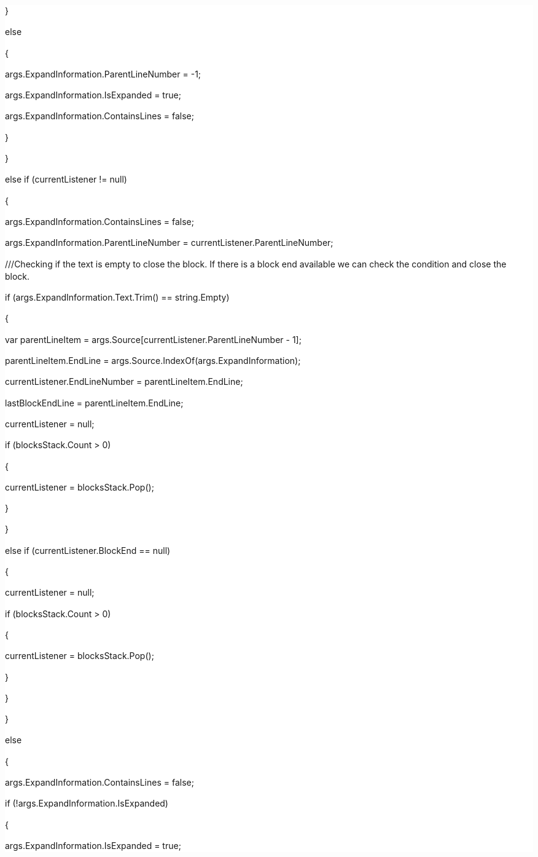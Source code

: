 
}

else

{

args.ExpandInformation.ParentLineNumber = -1;

args.ExpandInformation.IsExpanded = true;

args.ExpandInformation.ContainsLines = false;

}

}

else if (currentListener != null)

{

args.ExpandInformation.ContainsLines = false;

args.ExpandInformation.ParentLineNumber = currentListener.ParentLineNumber;

///Checking if the text is empty to close the block. If there is a block end available we can check the condition and close the block.

if (args.ExpandInformation.Text.Trim() == string.Empty)

{

var parentLineItem = args.Source[currentListener.ParentLineNumber - 1];

parentLineItem.EndLine = args.Source.IndexOf(args.ExpandInformation);

currentListener.EndLineNumber = parentLineItem.EndLine;

lastBlockEndLine = parentLineItem.EndLine;

currentListener = null;

if (blocksStack.Count > 0)

{

currentListener = blocksStack.Pop();

}

}

else if (currentListener.BlockEnd == null)

{

currentListener = null;

if (blocksStack.Count > 0)

{

currentListener = blocksStack.Pop();

}

}

}

else

{

args.ExpandInformation.ContainsLines = false;

if (!args.ExpandInformation.IsExpanded)

{

args.ExpandInformation.IsExpanded = true;
